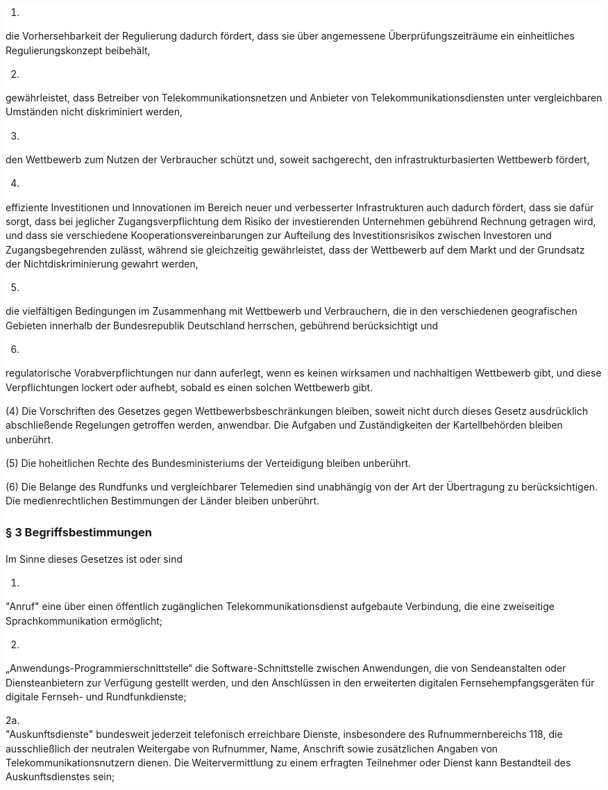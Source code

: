 1.  
die Vorhersehbarkeit der Regulierung dadurch fördert, dass sie über angemessene Überprüfungszeiträume ein einheitliches Regulierungskonzept beibehält,

2.  
gewährleistet, dass Betreiber von Telekommunikationsnetzen und Anbieter von Telekommunikationsdiensten unter vergleichbaren Umständen nicht diskriminiert werden,

3.  
den Wettbewerb zum Nutzen der Verbraucher schützt und, soweit sachgerecht, den infrastrukturbasierten Wettbewerb fördert,

4.  
effiziente Investitionen und Innovationen im Bereich neuer und verbesserter Infrastrukturen auch dadurch fördert, dass sie dafür sorgt, dass bei jeglicher Zugangsverpflichtung dem Risiko der investierenden Unternehmen gebührend Rechnung getragen wird, und dass sie verschiedene Kooperationsvereinbarungen zur Aufteilung des Investitionsrisikos zwischen Investoren und Zugangsbegehrenden zulässt, während sie gleichzeitig gewährleistet, dass der Wettbewerb auf dem Markt und der Grundsatz der Nichtdiskriminierung gewahrt werden,

5.  
die vielfältigen Bedingungen im Zusammenhang mit Wettbewerb und Verbrauchern, die in den verschiedenen geografischen Gebieten innerhalb der Bundesrepublik Deutschland herrschen, gebührend berücksichtigt und

6.  
regulatorische Vorabverpflichtungen nur dann auferlegt, wenn es keinen wirksamen und nachhaltigen Wettbewerb gibt, und diese Verpflichtungen lockert oder aufhebt, sobald es einen solchen Wettbewerb gibt.

(4) Die Vorschriften des Gesetzes gegen Wettbewerbsbeschränkungen bleiben, soweit nicht durch dieses Gesetz ausdrücklich abschließende Regelungen getroffen werden, anwendbar. Die Aufgaben und Zuständigkeiten der Kartellbehörden bleiben unberührt.

(5) Die hoheitlichen Rechte des Bundesministeriums der Verteidigung bleiben unberührt.

(6) Die Belange des Rundfunks und vergleichbarer Telemedien sind unabhängig von der Art der Übertragung zu berücksichtigen. Die medienrechtlichen Bestimmungen der Länder bleiben unberührt.

### § 3 Begriffsbestimmungen

Im Sinne dieses Gesetzes ist oder sind

1.  
"Anruf" eine über einen öffentlich zugänglichen Telekommunikationsdienst aufgebaute Verbindung, die eine zweiseitige Sprachkommunikation ermöglicht;

2.  
„Anwendungs-Programmierschnittstelle“ die Software-Schnittstelle zwischen Anwendungen, die von Sendeanstalten oder Diensteanbietern zur Verfügung gestellt werden, und den Anschlüssen in den erweiterten digitalen Fernsehempfangsgeräten für digitale Fernseh- und Rundfunkdienste;

2a.  
"Auskunftsdienste" bundesweit jederzeit telefonisch erreichbare Dienste, insbesondere des Rufnummernbereichs 118, die ausschließlich der neutralen Weitergabe von Rufnummer, Name, Anschrift sowie zusätzlichen Angaben von Telekommunikationsnutzern dienen. Die Weitervermittlung zu einem erfragten Teilnehmer oder Dienst kann Bestandteil des Auskunftsdienstes sein;
